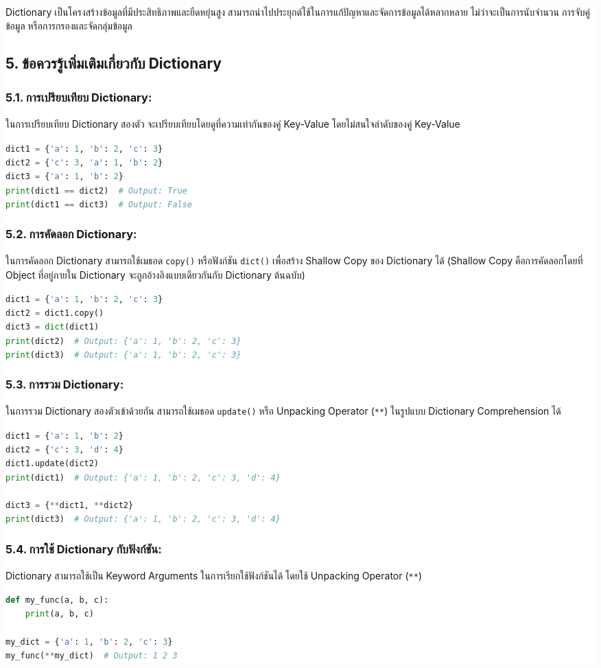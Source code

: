 Dictionary เป็นโครงสร้างข้อมูลที่มีประสิทธิภาพและยืดหยุ่นสูง สามารถนำไปประยุกต์ใช้ในการแก้ปัญหาและจัดการข้อมูลได้หลากหลาย ไม่ว่าจะเป็นการนับจำนวน การจับคู่ข้อมูล หรือการกรองและจัดกลุ่มข้อมูล

## 5. ข้อควรรู้เพิ่มเติมเกี่ยวกับ Dictionary

### 5.1. การเปรียบเทียบ Dictionary:

ในการเปรียบเทียบ Dictionary สองตัว จะเปรียบเทียบโดยดูที่ความเท่ากันของคู่ Key-Value โดยไม่สนใจลำดับของคู่ Key-Value

```python
dict1 = {'a': 1, 'b': 2, 'c': 3}
dict2 = {'c': 3, 'a': 1, 'b': 2}
dict3 = {'a': 1, 'b': 2}
print(dict1 == dict2)  # Output: True
print(dict1 == dict3)  # Output: False
```

### 5.2. การคัดลอก Dictionary:

ในการคัดลอก Dictionary สามารถใช้เมธอด `copy()` หรือฟังก์ชัน `dict()` เพื่อสร้าง Shallow Copy ของ Dictionary ได้ (Shallow Copy คือการคัดลอกโดยที่ Object ที่อยู่ภายใน Dictionary จะถูกอ้างอิงแบบเดียวกันกับ Dictionary ต้นฉบับ)

```python
dict1 = {'a': 1, 'b': 2, 'c': 3}
dict2 = dict1.copy()
dict3 = dict(dict1)
print(dict2)  # Output: {'a': 1, 'b': 2, 'c': 3}
print(dict3)  # Output: {'a': 1, 'b': 2, 'c': 3}
```

### 5.3. การรวม Dictionary:

ในการรวม Dictionary สองตัวเข้าด้วยกัน สามารถใช้เมธอด `update()` หรือ Unpacking Operator (`**`) ในรูปแบบ Dictionary Comprehension ได้

```python
dict1 = {'a': 1, 'b': 2}
dict2 = {'c': 3, 'd': 4}
dict1.update(dict2)
print(dict1)  # Output: {'a': 1, 'b': 2, 'c': 3, 'd': 4}

dict3 = {**dict1, **dict2}
print(dict3)  # Output: {'a': 1, 'b': 2, 'c': 3, 'd': 4}
```

### 5.4. การใช้ Dictionary กับฟังก์ชัน:

Dictionary สามารถใช้เป็น Keyword Arguments ในการเรียกใช้ฟังก์ชันได้ โดยใช้ Unpacking Operator (`**`)

```python
def my_func(a, b, c):
    print(a, b, c)

my_dict = {'a': 1, 'b': 2, 'c': 3}
my_func(**my_dict)  # Output: 1 2 3
```

